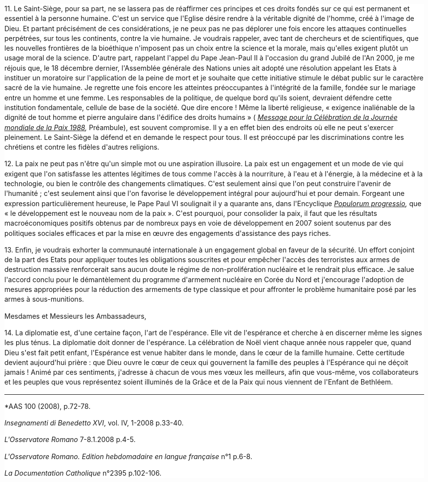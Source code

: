 11\. Le Saint-Siège, pour sa part, ne se lassera pas de réaffirmer ces principes et ces droits fondés sur ce qui est permanent et essentiel à la personne humaine. C'est un service que l'Eglise désire rendre à la véritable dignité de l'homme, créé à l'image de Dieu. Et partant précisément de ces considérations, je ne peux pas ne pas déplorer une fois encore les attaques continuelles perpétrées, sur tous les continents, contre la vie humaine. Je voudrais rappeler, avec tant de chercheurs et de scientifiques, que les nouvelles frontières de la bioéthique n'imposent pas un choix entre la science et la morale, mais qu'elles exigent plutôt un usage moral de la science. D'autre part, rappelant l'appel du Pape Jean-Paul II à l'occasion du grand Jubilé de l'An 2000, je me réjouis que, le 18 décembre dernier, l'Assemblée générale des Nations unies ait adopté une résolution appelant les Etats à instituer un moratoire sur l'application de la peine de mort et je souhaite que cette initiative stimule le débat public sur le caractère sacré de la vie humaine. Je regrette une fois encore les atteintes préoccupantes à l'intégrité de la famille, fondée sur le mariage entre un homme et une femme. Les responsables de la politique, de quelque bord qu'ils soient, devraient défendre cette institution fondamentale, cellule de base de la société. Que dire encore ! Même la liberté religieuse, « exigence inaliénable de la dignité de tout homme et pierre angulaire dans l'édifice des droits humains » ( *[Message pour la Célébration de la Journée mondiale de la Paix 1988](/content/john-paul-ii/fr/messages/peace/documents/hf_jp-ii_mes_19871208_xxi-world-day-for-peace.html),* Préambule), est souvent compromise. Il y a en effet bien des endroits où elle ne peut s'exercer pleinement. Le Saint-Siège la défend et en demande le respect pour tous. Il est préoccupé par les discriminations contre les chrétiens et contre les fidèles d'autres religions.

12\. La paix ne peut pas n'être qu'un simple mot ou une aspiration illusoire. La paix est un engagement et un mode de vie qui exigent que l'on satisfasse les attentes légitimes de tous comme l'accès à la nourriture, à l'eau et à l'énergie, à la médecine et à la technologie, ou bien le contrôle des changements climatiques. C'est seulement ainsi que l'on peut construire l'avenir de l'humanité ; c'est seulement ainsi que l'on favorise le développement intégral pour aujourd'hui et pour demain. Forgeant une expression particulièrement heureuse, le Pape Paul VI soulignait il y a quarante ans, dans l'Encyclique *[Populorum progressio](/content/paul-vi/fr/encyclicals/documents/hf_p-vi_enc_26031967_populorum.html),* que « le développement est le nouveau nom de la paix ». C'est pourquoi, pour consolider la paix, il faut que les résultats macroéconomiques positifs obtenus par de nombreux pays en voie de développement en 2007 soient soutenus par des politiques sociales efficaces et par la mise en œuvre des engagements d'assistance des pays riches.

13\. Enfin, je voudrais exhorter la communauté internationale à un engagement global en faveur de la sécurité. Un effort conjoint de la part des Etats pour appliquer toutes les obligations souscrites et pour empêcher l'accès des terroristes aux armes de destruction massive renforcerait sans aucun doute le régime de non-prolifération nucléaire et le rendrait plus efficace. Je salue l'accord conclu pour le démantèlement du programme d'armement nucléaire en Corée du Nord et j'encourage l'adoption de mesures appropriées pour la réduction des armements de type classique et pour affronter le problème humanitaire posé par les armes à sous-munitions.

Mesdames et Messieurs les Ambassadeurs,

14\. La diplomatie est, d'une certaine façon, l'art de l'espérance. Elle vit de l'espérance et cherche à en discerner même les signes les plus ténus. La diplomatie doit donner de l'espérance. La célébration de Noël vient chaque année nous rappeler que, quand Dieu s'est fait petit enfant, l'Espérance est venue habiter dans le monde, dans le cœur de la famille humaine. Cette certitude devient aujourd'hui prière : que Dieu ouvre le cœur de ceux qui gouvernent la famille des peuples à l'Espérance qui ne déçoit jamais ! Animé par ces sentiments, j'adresse à chacun de vous mes vœux les meilleurs, afin que vous-même, vos collaborateurs et les peuples que vous représentez soient illuminés de la Grâce et de la Paix qui nous viennent de l'Enfant de Bethléem.

* * *

\*AAS 100 (2008), p.72-78.

*Insegnamenti di Benedetto XVI*, vol. IV, 1-2008 p.33-40.

*L'Osservatore Romano* 7-8.1.2008 p.4-5.

*L'Osservatore Romano. Edition hebdomadaire en langue française* n°1 p.6-8.

*La Documentation Catholique* n°2395 p.102-106.